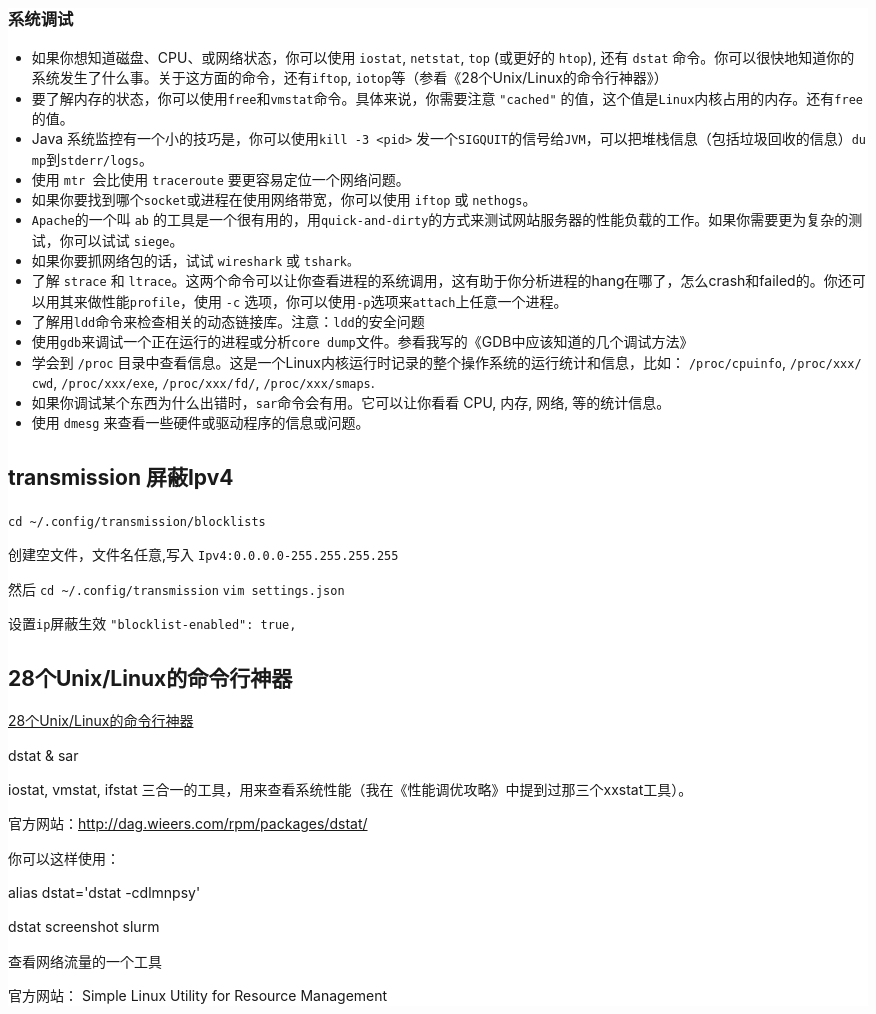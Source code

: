 ### 系统调试

+ 如果你想知道磁盘、CPU、或网络状态，你可以使用 `iostat`, `netstat`, `top` (或更好的 `htop`), 还有 `dstat` 命令。你可以很快地知道你的系统发生了什么事。关于这方面的命令，还有`iftop`, `iotop`等（参看《28个Unix/Linux的命令行神器》）
+ 要了解内存的状态，你可以使用`free`和`vmstat`命令。具体来说，你需要注意 `"cached"` 的值，这个值是`Linux`内核占用的内存。还有`free`的值。
+ Java 系统监控有一个小的技巧是，你可以使用`kill -3 <pid>` 发一个`SIGQUIT`的信号给`JVM`，可以把堆栈信息（包括垃圾回收的信息）`dump`到`stderr/logs`。
+ 使用 `mtr `会比使用 `traceroute` 要更容易定位一个网络问题。
+ 如果你要找到哪个`socket`或进程在使用网络带宽，你可以使用 `iftop` 或 `nethogs`。
+ `Apache`的一个叫 `ab` 的工具是一个很有用的，用`quick-and-dirty`的方式来测试网站服务器的性能负载的工作。如果你需要更为复杂的测试，你可以试试 `siege`。
+ 如果你要抓网络包的话，试试 `wireshark` 或 `tshark。`
+ 了解 `strace` 和 `ltrace`。这两个命令可以让你查看进程的系统调用，这有助于你分析进程的hang在哪了，怎么crash和failed的。你还可以用其来做性能`profile`，使用 `-c` 选项，你可以使用`-p`选项来`attach`上任意一个进程。
+ 了解用`ldd`命令来检查相关的动态链接库。注意：`ldd`的安全问题
+ 使用`gdb`来调试一个正在运行的进程或分析`core dump`文件。参看我写的《GDB中应该知道的几个调试方法》
+ 学会到 `/proc` 目录中查看信息。这是一个Linux内核运行时记录的整个操作系统的运行统计和信息，比如： `/proc/cpuinfo`, `/proc/xxx/cwd`, `/proc/xxx/exe`, `/proc/xxx/fd/`, `/proc/xxx/smaps`.
+ 如果你调试某个东西为什么出错时，`sar`命令会有用。它可以让你看看 CPU, 内存, 网络, 等的统计信息。
+ 使用 `dmesg` 来查看一些硬件或驱动程序的信息或问题。

## transmission 屏蔽Ipv4

`cd ~/.config/transmission/blocklists`

创建空文件，文件名任意,写入
`Ipv4:0.0.0.0-255.255.255.255`

然后
`cd ~/.config/transmission`
`vim settings.json`

设置`ip`屏蔽生效
`"blocklist-enabled": true,`

## 28个Unix/Linux的命令行神器

[28个Unix/Linux的命令行神器][]

[28个Unix/Linux的命令行神器]: https://coolshell.cn/articles/7829.html

dstat & sar

iostat, vmstat, ifstat 三合一的工具，用来查看系统性能（我在《性能调优攻略》中提到过那三个xxstat工具）。

官方网站：http://dag.wieers.com/rpm/packages/dstat/

你可以这样使用：

alias dstat='dstat -cdlmnpsy'

dstat screenshot
slurm

查看网络流量的一个工具

官方网站：  Simple Linux Utility for Resource Management


[Zsh和Bash究竟有何不同]: https://blog.csdn.net/lixinze779/article/details/81012318
[Zsh和Bash，究竟有何不同 坑很深]: https://www.xshell.net/shell/bash_zsh.html
[应该知道的Linux技巧]: https://coolshell.cn/articles/8883.html